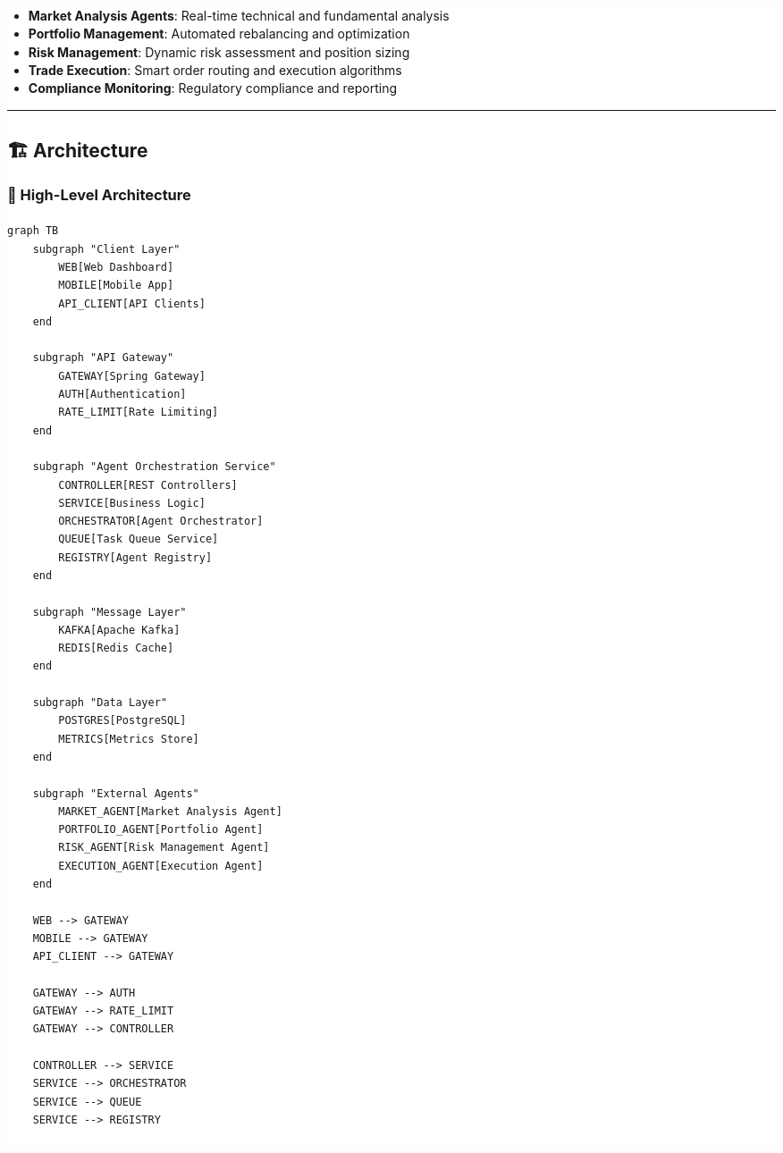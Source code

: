 - **Market Analysis Agents**: Real-time technical and fundamental analysis
- **Portfolio Management**: Automated rebalancing and optimization
- **Risk Management**: Dynamic risk assessment and position sizing
- **Trade Execution**: Smart order routing and execution algorithms
- **Compliance Monitoring**: Regulatory compliance and reporting

---

## 🏗️ Architecture

### 🔧 High-Level Architecture

```mermaid
graph TB
    subgraph "Client Layer"
        WEB[Web Dashboard]
        MOBILE[Mobile App]
        API_CLIENT[API Clients]
    end

    subgraph "API Gateway"
        GATEWAY[Spring Gateway]
        AUTH[Authentication]
        RATE_LIMIT[Rate Limiting]
    end

    subgraph "Agent Orchestration Service"
        CONTROLLER[REST Controllers]
        SERVICE[Business Logic]
        ORCHESTRATOR[Agent Orchestrator]
        QUEUE[Task Queue Service]
        REGISTRY[Agent Registry]
    end

    subgraph "Message Layer"
        KAFKA[Apache Kafka]
        REDIS[Redis Cache]
    end

    subgraph "Data Layer"
        POSTGRES[PostgreSQL]
        METRICS[Metrics Store]
    end

    subgraph "External Agents"
        MARKET_AGENT[Market Analysis Agent]
        PORTFOLIO_AGENT[Portfolio Agent]
        RISK_AGENT[Risk Management Agent]
        EXECUTION_AGENT[Execution Agent]
    end

    WEB --> GATEWAY
    MOBILE --> GATEWAY
    API_CLIENT --> GATEWAY
    
    GATEWAY --> AUTH
    GATEWAY --> RATE_LIMIT
    GATEWAY --> CONTROLLER
    
    CONTROLLER --> SERVICE
    SERVICE --> ORCHESTRATOR
    SERVICE --> QUEUE
    SERVICE --> REGISTRY
    
```